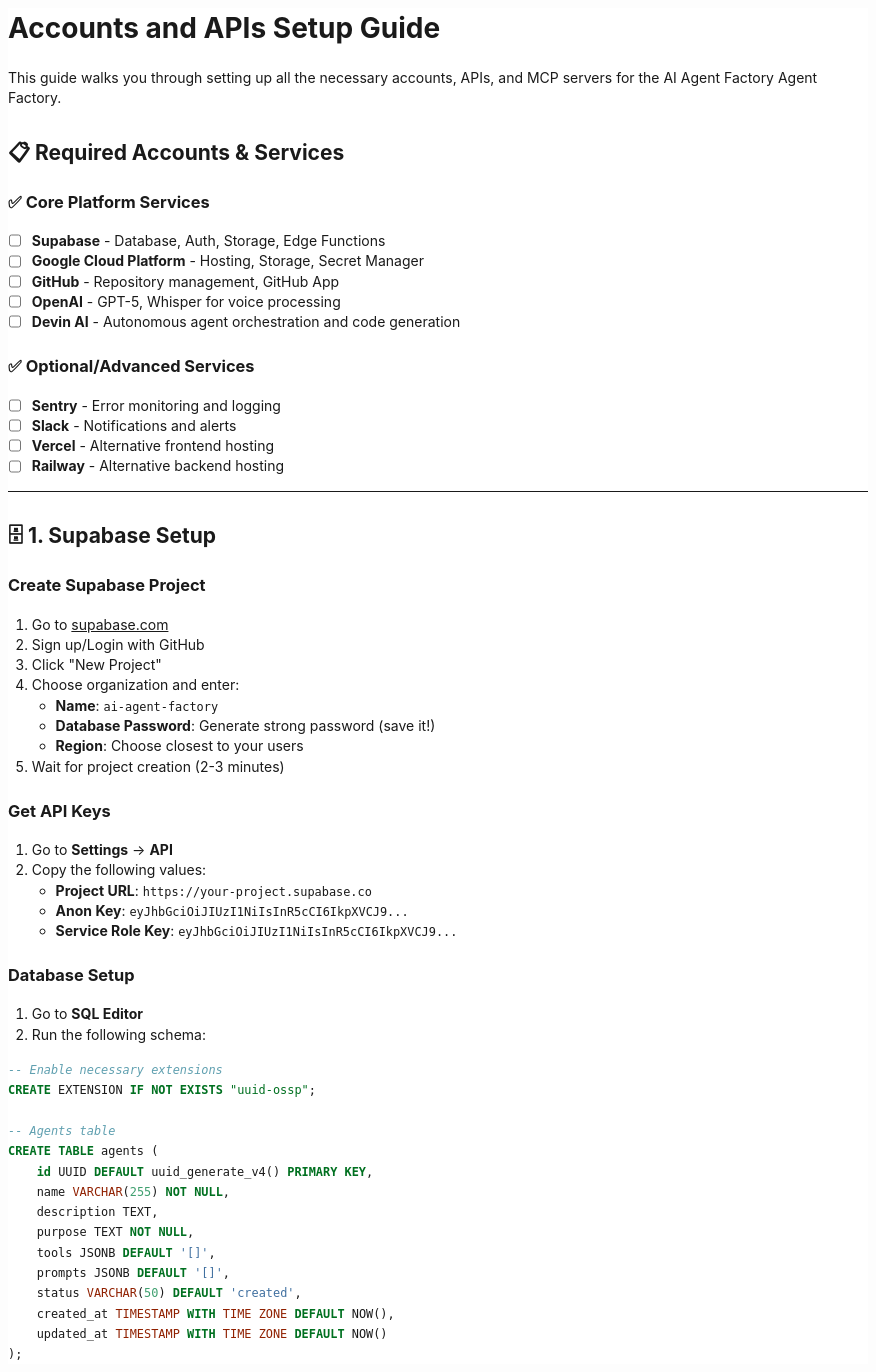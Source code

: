 # Accounts and APIs Setup Guide

This guide walks you through setting up all the necessary accounts, APIs, and MCP servers for the AI Agent Factory Agent Factory.

## 📋 Required Accounts & Services

### ✅ Core Platform Services
- [ ] **Supabase** - Database, Auth, Storage, Edge Functions
- [ ] **Google Cloud Platform** - Hosting, Storage, Secret Manager
- [ ] **GitHub** - Repository management, GitHub App
- [ ] **OpenAI** - GPT-5, Whisper for voice processing
- [ ] **Devin AI** - Autonomous agent orchestration and code generation

### ✅ Optional/Advanced Services
- [ ] **Sentry** - Error monitoring and logging
- [ ] **Slack** - Notifications and alerts
- [ ] **Vercel** - Alternative frontend hosting
- [ ] **Railway** - Alternative backend hosting

---

## 🗄️ 1. Supabase Setup

### Create Supabase Project
1. Go to [supabase.com](https://supabase.com)
2. Sign up/Login with GitHub
3. Click "New Project"
4. Choose organization and enter:
   - **Name**: `ai-agent-factory`
   - **Database Password**: Generate strong password (save it!)
   - **Region**: Choose closest to your users
5. Wait for project creation (2-3 minutes)

### Get API Keys
1. Go to **Settings** → **API**
2. Copy the following values:
   - **Project URL**: `https://your-project.supabase.co`
   - **Anon Key**: `eyJhbGciOiJIUzI1NiIsInR5cCI6IkpXVCJ9...`
   - **Service Role Key**: `eyJhbGciOiJIUzI1NiIsInR5cCI6IkpXVCJ9...`

### Database Setup
1. Go to **SQL Editor**
2. Run the following schema:

```sql
-- Enable necessary extensions
CREATE EXTENSION IF NOT EXISTS "uuid-ossp";

-- Agents table
CREATE TABLE agents (
    id UUID DEFAULT uuid_generate_v4() PRIMARY KEY,
    name VARCHAR(255) NOT NULL,
    description TEXT,
    purpose TEXT NOT NULL,
    tools JSONB DEFAULT '[]',
    prompts JSONB DEFAULT '[]',
    status VARCHAR(50) DEFAULT 'created',
    created_at TIMESTAMP WITH TIME ZONE DEFAULT NOW(),
    updated_at TIMESTAMP WITH TIME ZONE DEFAULT NOW()
);
```